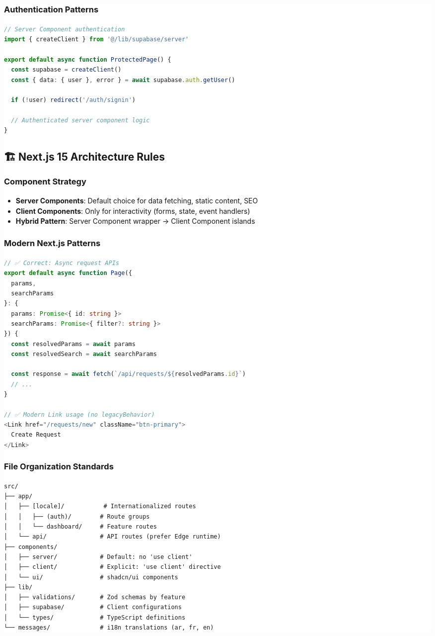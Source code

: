 ### Authentication Patterns
```typescript
// Server Component authentication
import { createClient } from '@/lib/supabase/server'

export default async function ProtectedPage() {
  const supabase = createClient()
  const { data: { user }, error } = await supabase.auth.getUser()

  if (!user) redirect('/auth/signin')

  // Authenticated server component logic
}
```

## 🏗 Next.js 15 Architecture Rules

### Component Strategy
- **Server Components**: Default choice for data fetching, static content, SEO
- **Client Components**: Only for interactivity (forms, state, event handlers)
- **Hybrid Pattern**: Server Component wrapper → Client Component islands

### Modern Next.js Patterns
```typescript
// ✅ Correct: Async request APIs
export default async function Page({
  params,
  searchParams
}: {
  params: Promise<{ id: string }>
  searchParams: Promise<{ filter?: string }>
}) {
  const resolvedParams = await params
  const resolvedSearch = await searchParams

  const response = await fetch(`/api/requests/${resolvedParams.id}`)
  // ...
}

// ✅ Modern Link usage (no legacyBehavior)
<Link href="/requests/new" className="btn-primary">
  Create Request
</Link>
```

### File Organization Standards
```
src/
├── app/
│   ├── [locale]/           # Internationalized routes
│   │   ├── (auth)/        # Route groups
│   │   └── dashboard/     # Feature routes
│   └── api/               # API routes (prefer Edge runtime)
├── components/
│   ├── server/            # Default: no 'use client'
│   ├── client/            # Explicit: 'use client' directive
│   └── ui/                # shadcn/ui components
├── lib/
│   ├── validations/       # Zod schemas by feature
│   ├── supabase/          # Client configurations
│   └── types/             # TypeScript definitions
└── messages/              # i18n translations (ar, fr, en)
```